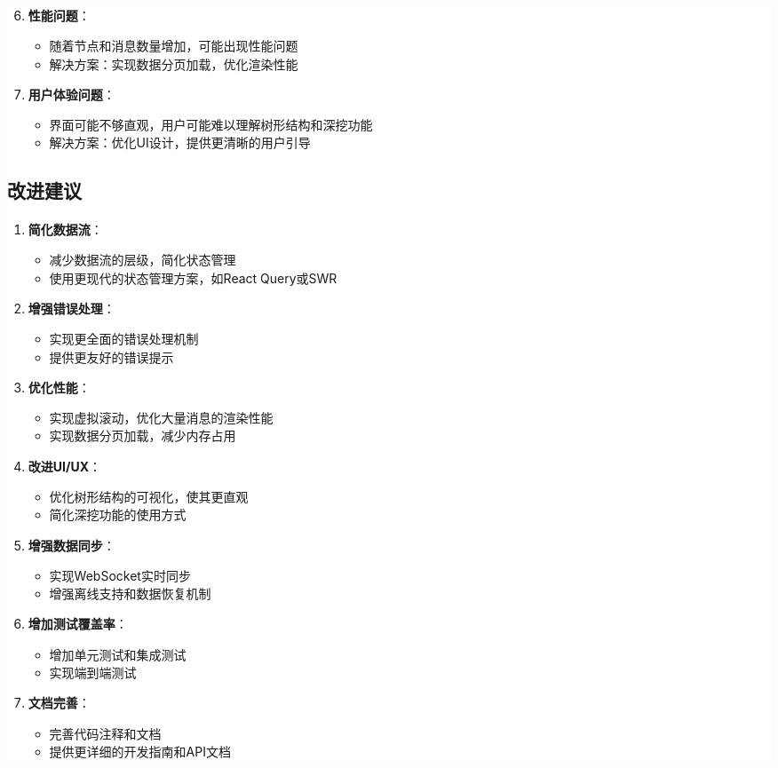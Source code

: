 6. **性能问题**：
   - 随着节点和消息数量增加，可能出现性能问题
   - 解决方案：实现数据分页加载，优化渲染性能

7. **用户体验问题**：
   - 界面可能不够直观，用户可能难以理解树形结构和深挖功能
   - 解决方案：优化UI设计，提供更清晰的用户引导

## 改进建议

1. **简化数据流**：
   - 减少数据流的层级，简化状态管理
   - 使用更现代的状态管理方案，如React Query或SWR

2. **增强错误处理**：
   - 实现更全面的错误处理机制
   - 提供更友好的错误提示

3. **优化性能**：
   - 实现虚拟滚动，优化大量消息的渲染性能
   - 实现数据分页加载，减少内存占用

4. **改进UI/UX**：
   - 优化树形结构的可视化，使其更直观
   - 简化深挖功能的使用方式

5. **增强数据同步**：
   - 实现WebSocket实时同步
   - 增强离线支持和数据恢复机制

6. **增加测试覆盖率**：
   - 增加单元测试和集成测试
   - 实现端到端测试

7. **文档完善**：
   - 完善代码注释和文档
   - 提供更详细的开发指南和API文档
